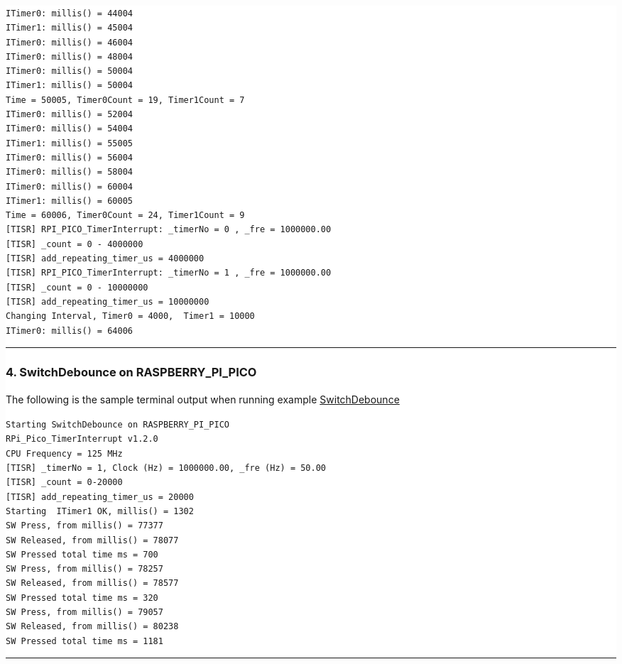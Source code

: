 ```
ITimer0: millis() = 44004
ITimer1: millis() = 45004
ITimer0: millis() = 46004
ITimer0: millis() = 48004
ITimer0: millis() = 50004
ITimer1: millis() = 50004
Time = 50005, Timer0Count = 19, Timer1Count = 7
ITimer0: millis() = 52004
ITimer0: millis() = 54004
ITimer1: millis() = 55005
ITimer0: millis() = 56004
ITimer0: millis() = 58004
ITimer0: millis() = 60004
ITimer1: millis() = 60005
Time = 60006, Timer0Count = 24, Timer1Count = 9
[TISR] RPI_PICO_TimerInterrupt: _timerNo = 0 , _fre = 1000000.00
[TISR] _count = 0 - 4000000
[TISR] add_repeating_timer_us = 4000000
[TISR] RPI_PICO_TimerInterrupt: _timerNo = 1 , _fre = 1000000.00
[TISR] _count = 0 - 10000000
[TISR] add_repeating_timer_us = 10000000
Changing Interval, Timer0 = 4000,  Timer1 = 10000
ITimer0: millis() = 64006
```

---

### 4. SwitchDebounce on RASPBERRY_PI_PICO

The following is the sample terminal output when running example [SwitchDebounce](examples/SwitchDebounce)

```
Starting SwitchDebounce on RASPBERRY_PI_PICO
RPi_Pico_TimerInterrupt v1.2.0
CPU Frequency = 125 MHz
[TISR] _timerNo = 1, Clock (Hz) = 1000000.00, _fre (Hz) = 50.00
[TISR] _count = 0-20000
[TISR] add_repeating_timer_us = 20000
Starting  ITimer1 OK, millis() = 1302
SW Press, from millis() = 77377
SW Released, from millis() = 78077
SW Pressed total time ms = 700
SW Press, from millis() = 78257
SW Released, from millis() = 78577
SW Pressed total time ms = 320
SW Press, from millis() = 79057
SW Released, from millis() = 80238
SW Pressed total time ms = 1181
```

---
